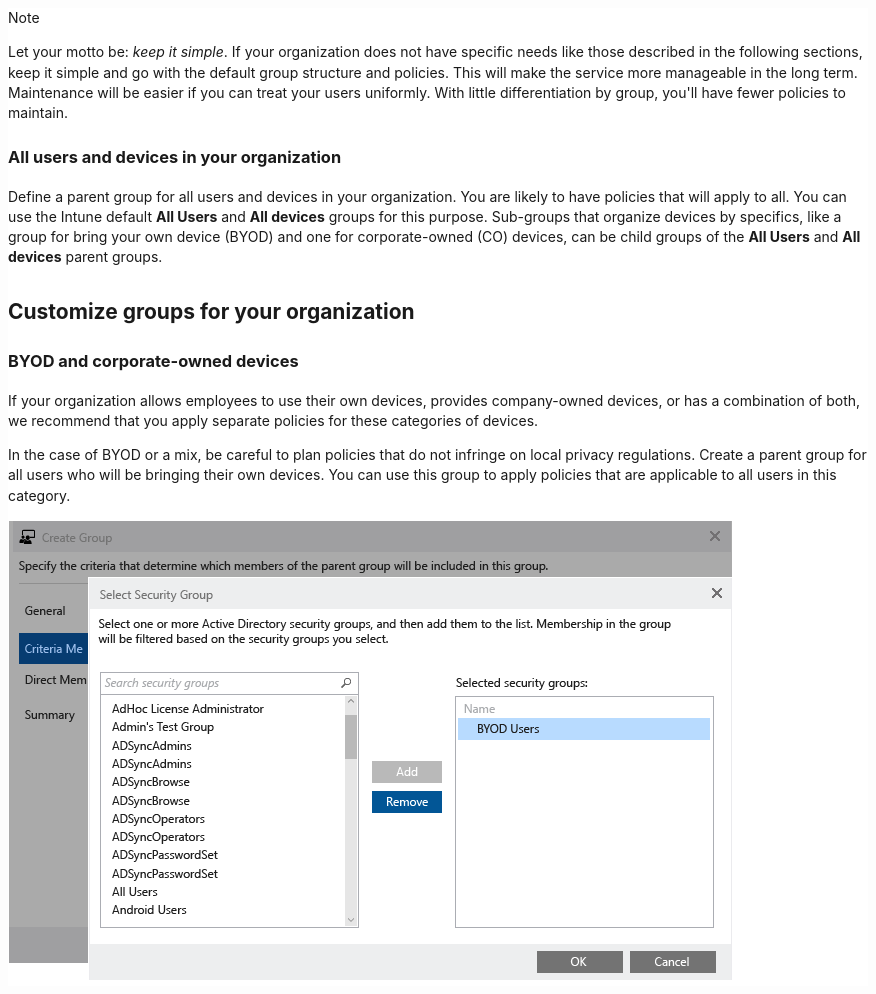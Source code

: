 > [!NOTE]
> Let your motto be: *keep it simple*. If your organization does not have specific needs like those described in the following sections, keep it simple and go with the default group structure and policies. This will make the service more manageable in the long term. Maintenance will be easier if you can treat your users uniformly. With little differentiation by group, you'll have fewer policies to maintain.


### All users and devices in your organization
Define a parent group for all users and devices in your organization. You are likely to have policies that will apply to all. You can use the Intune default **All Users** and **All devices** groups for this purpose. Sub-groups that organize devices by specifics, like a group for bring your own device (BYOD) and one for corporate-owned (CO) devices, can be child groups of the **All Users** and **All devices** parent groups.

## Customize groups for your organization

### BYOD and corporate-owned devices
If your organization allows employees to use their own devices, provides company-owned devices, or has a combination of both, we recommend that you apply separate policies for these categories of devices.

In the case of BYOD or a mix, be careful to plan policies that do not infringe on local privacy regulations. Create a parent group for all users who will be bringing their own devices. You can use this group to apply policies that are applicable to all users in this category.

![Creating a BYOD parent group](../media/Intune_Planning_Groups_BYOD_small.png)
